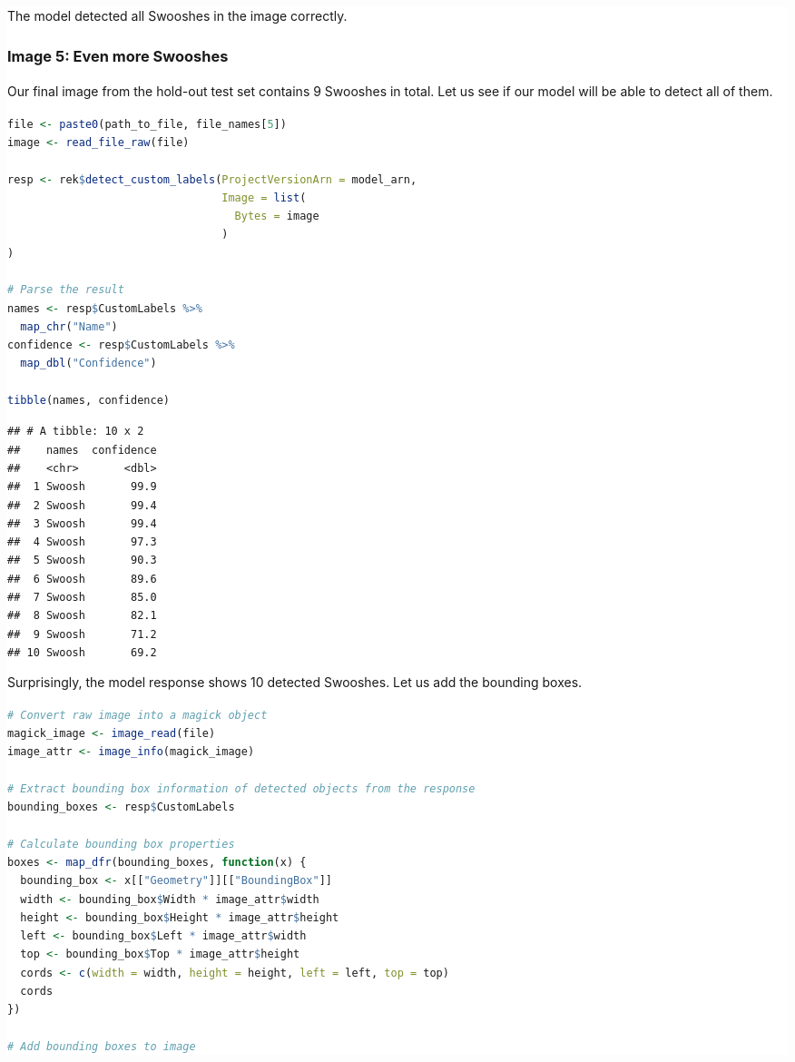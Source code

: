 The model  detected all Swooshes in the image correctly. 


### Image 5: Even more Swooshes

Our final image from the hold-out test set contains 9 Swooshes in total. Let us see if our model will be able to detect all of them. 


```r
file <- paste0(path_to_file, file_names[5])
image <- read_file_raw(file)

resp <- rek$detect_custom_labels(ProjectVersionArn = model_arn,
                                 Image = list(
                                   Bytes = image
                                 )
)

# Parse the result
names <- resp$CustomLabels %>% 
  map_chr("Name")
confidence <- resp$CustomLabels %>% 
  map_dbl("Confidence")

tibble(names, confidence)
```

```
## # A tibble: 10 x 2
##    names  confidence
##    <chr>       <dbl>
##  1 Swoosh       99.9
##  2 Swoosh       99.4
##  3 Swoosh       99.4
##  4 Swoosh       97.3
##  5 Swoosh       90.3
##  6 Swoosh       89.6
##  7 Swoosh       85.0
##  8 Swoosh       82.1
##  9 Swoosh       71.2
## 10 Swoosh       69.2
```

Surprisingly, the model response shows 10 detected Swooshes. Let us add the bounding boxes. 



```r
# Convert raw image into a magick object
magick_image <- image_read(file)
image_attr <- image_info(magick_image)

# Extract bounding box information of detected objects from the response
bounding_boxes <- resp$CustomLabels

# Calculate bounding box properties
boxes <- map_dfr(bounding_boxes, function(x) {
  bounding_box <- x[["Geometry"]][["BoundingBox"]]
  width <- bounding_box$Width * image_attr$width 
  height <- bounding_box$Height * image_attr$height
  left <- bounding_box$Left * image_attr$width 
  top <- bounding_box$Top * image_attr$height
  cords <- c(width = width, height = height, left = left, top = top)
  cords
})

# Add bounding boxes to image
```